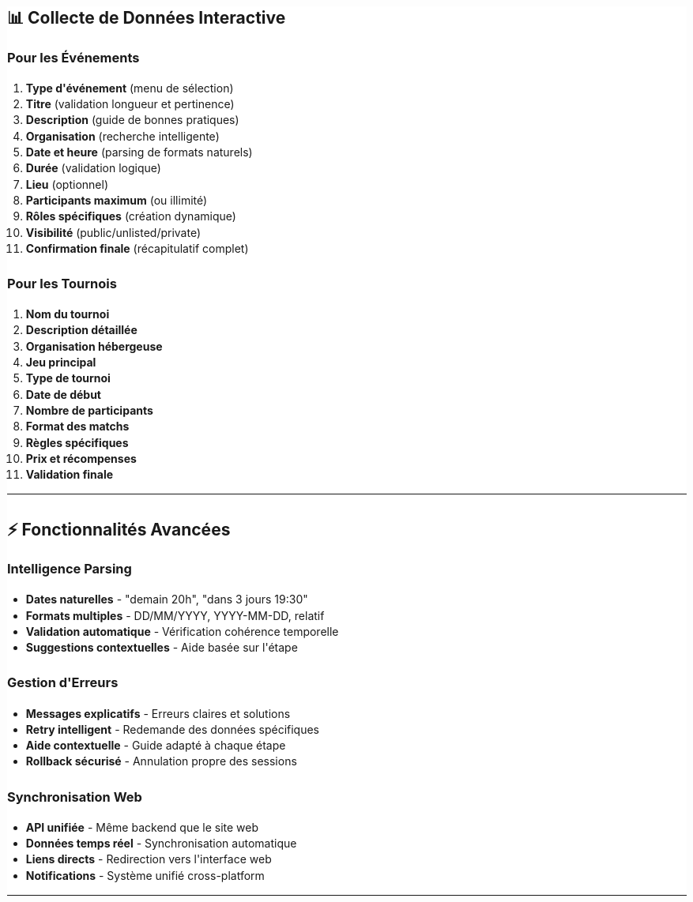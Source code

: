 ## 📊 Collecte de Données Interactive

### **Pour les Événements**
1. **Type d'événement** (menu de sélection)
2. **Titre** (validation longueur et pertinence)
3. **Description** (guide de bonnes pratiques)
4. **Organisation** (recherche intelligente)
5. **Date et heure** (parsing de formats naturels)
6. **Durée** (validation logique)
7. **Lieu** (optionnel)
8. **Participants maximum** (ou illimité)
9. **Rôles spécifiques** (création dynamique)
10. **Visibilité** (public/unlisted/private)
11. **Confirmation finale** (récapitulatif complet)

### **Pour les Tournois**
1. **Nom du tournoi**
2. **Description détaillée**  
3. **Organisation hébergeuse**
4. **Jeu principal**
5. **Type de tournoi**
6. **Date de début**
7. **Nombre de participants**
8. **Format des matchs**
9. **Règles spécifiques**
10. **Prix et récompenses**
11. **Validation finale**

---

## ⚡ Fonctionnalités Avancées

### **Intelligence Parsing**
- **Dates naturelles** - "demain 20h", "dans 3 jours 19:30"
- **Formats multiples** - DD/MM/YYYY, YYYY-MM-DD, relatif
- **Validation automatique** - Vérification cohérence temporelle
- **Suggestions contextuelles** - Aide basée sur l'étape

### **Gestion d'Erreurs**
- **Messages explicatifs** - Erreurs claires et solutions
- **Retry intelligent** - Redemande des données spécifiques
- **Aide contextuelle** - Guide adapté à chaque étape
- **Rollback sécurisé** - Annulation propre des sessions

### **Synchronisation Web**
- **API unifiée** - Même backend que le site web
- **Données temps réel** - Synchronisation automatique
- **Liens directs** - Redirection vers l'interface web
- **Notifications** - Système unifié cross-platform

---